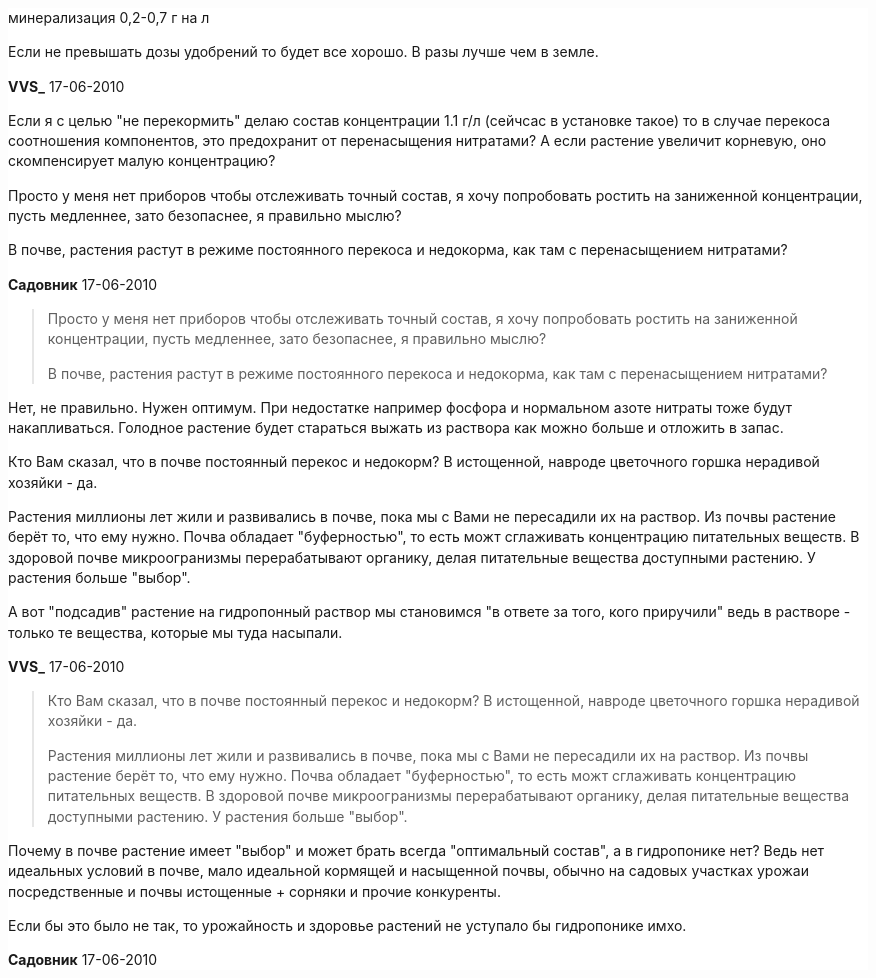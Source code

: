 минерализация 0,2-0,7 г на л

Если не превышать дозы удобрений то будет все хорошо. В разы лучше чем в земле.


**VVS_** 17-06-2010

Если я с целью "не перекормить" делаю состав концентрации 1.1 г/л (сейчсас в установке такое) то в случае перекоса соотношения компонентов, это предохранит от перенасыщения нитратами? А если растение увеличит корневую, оно скомпенсирует малую концентрацию?

Просто у меня нет приборов чтобы отслеживать точный состав, я хочу попробовать ростить на заниженной концентрации, пусть медленнее, зато безопаснее, я правильно мыслю?

В почве, растения растут в режиме постоянного перекоса и недокорма, как там с перенасыщением нитратами?


**Садовник** 17-06-2010

> Просто у меня нет приборов чтобы отслеживать точный состав, я хочу попробовать ростить на заниженной концентрации, пусть медленнее, зато безопаснее, я правильно мыслю?
> 
> В почве, растения растут в режиме постоянного перекоса и недокорма, как там с перенасыщением нитратами?

Нет, не правильно. Нужен оптимум. При недостатке например фосфора и нормальном азоте нитраты тоже будут накапливаться. Голодное растение будет стараться выжать из раствора как можно больше и отложить в запас.

Кто Вам сказал, что в почве постоянный перекос и недокорм? В истощенной, навроде цветочного горшка нерадивой хозяйки - да. 

Растения миллионы лет жили и развивались в почве, пока мы с Вами не пересадили их на раствор. Из почвы растение берёт то, что ему нужно. Почва обладает "буферностью", то есть можт сглаживать концентрацию питательных веществ. В здоровой почве микроогранизмы перерабатывают органику, делая питательные вещества доступными растению. У растения больше "выбор".

А вот "подсадив" растение на гидропонный раствор мы становимся "в ответе за того, кого приручили" ведь в растворе - только те вещества, которые мы туда насыпали.


**VVS_** 17-06-2010

> Кто Вам сказал, что в почве постоянный перекос и недокорм? В истощенной, навроде цветочного горшка нерадивой хозяйки - да. 
> 
> Растения миллионы лет жили и развивались в почве, пока мы с Вами не пересадили их на раствор. Из почвы растение берёт то, что ему нужно. Почва обладает "буферностью", то есть можт сглаживать концентрацию питательных веществ. В здоровой почве микроогранизмы перерабатывают органику, делая питательные вещества доступными растению. У растения больше "выбор".

Почему в почве растение имеет "выбор" и может брать всегда "оптимальный состав", а в гидропонике нет? Ведь нет идеальных условий в почве, мало идеальной кормящей и насыщенной почвы, обычно на садовых участках урожаи посредственные и почвы истощенные + сорняки и прочие конкуренты.

Если бы это было не так, то урожайность и здоровье растений не уступало бы гидропонике имхо.


**Садовник** 17-06-2010
